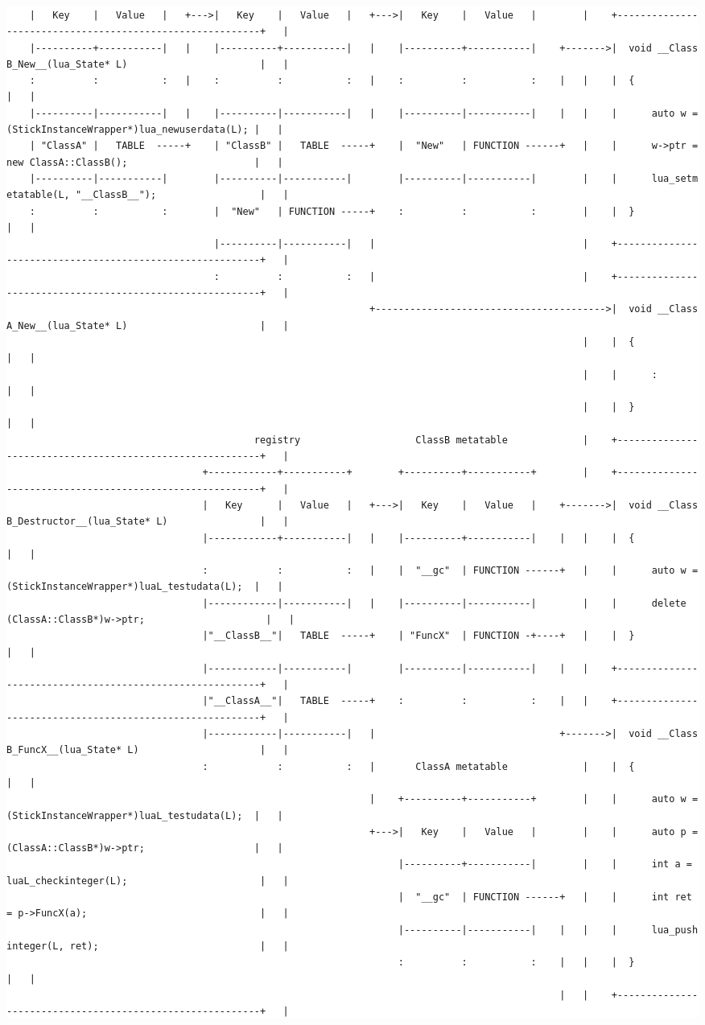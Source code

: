 ```  
    |   Key    |   Value   |   +--->|   Key    |   Value   |   +--->|   Key    |   Value   |        |    +----------------------------------------------------------+   |  
    |----------+-----------|   |    |----------+-----------|   |    |----------+-----------|    +------->|  void __ClassB_New__(lua_State* L)                       |   |  
    :          :           :   |    :          :           :   |    :          :           :    |   |    |  {                                                       |   |  
    |----------|-----------|   |    |----------|-----------|   |    |----------|-----------|    |   |    |      auto w = (StickInstanceWrapper*)lua_newuserdata(L); |   |  
    | "ClassA" |   TABLE  -----+    | "ClassB" |   TABLE  -----+    |  "New"   | FUNCTION ------+   |    |      w->ptr = new ClassA::ClassB();                      |   |  
    |----------|-----------|        |----------|-----------|        |----------|-----------|        |    |      lua_setmetatable(L, "__ClassB__");                  |   |  
    :          :           :        |  "New"   | FUNCTION -----+    :          :           :        |    |  }                                                       |   |  
                                    |----------|-----------|   |                                    |    +----------------------------------------------------------+   |  
                                    :          :           :   |                                    |    +----------------------------------------------------------+   |  
                                                               +---------------------------------------->|  void __ClassA_New__(lua_State* L)                       |   |  
                                                                                                    |    |  {                                                       |   |  
                                                                                                    |    |      :                                                   |   |  
                                                                                                    |    |  }                                                       |   |  
                                           registry                    ClassB metatable             |    +----------------------------------------------------------+   |  
                                  +------------+-----------+        +----------+-----------+        |    +----------------------------------------------------------+   |  
                                  |   Key      |   Value   |   +--->|   Key    |   Value   |    +------->|  void __ClassB_Destructor__(lua_State* L)                |   |  
                                  |------------+-----------|   |    |----------+-----------|    |   |    |  {                                                       |   |  
                                  :            :           :   |    |  "__gc"  | FUNCTION ------+   |    |      auto w = (StickInstanceWrapper*)luaL_testudata(L);  |   |  
                                  |------------|-----------|   |    |----------|-----------|        |    |      delete (ClassA::ClassB*)w->ptr;                     |   |  
                                  |"__ClassB__"|   TABLE  -----+    | "FuncX"  | FUNCTION -+----+   |    |  }                                                       |   |  
                                  |------------|-----------|        |----------|-----------|    |   |    +----------------------------------------------------------+   |  
                                  |"__ClassA__"|   TABLE  -----+    :          :           :    |   |    +----------------------------------------------------------+   |  
                                  |------------|-----------|   |                                +------->|  void __ClassB_FuncX__(lua_State* L)                     |   |  
                                  :            :           :   |       ClassA metatable             |    |  {                                                       |   |  
                                                               |    +----------+-----------+        |    |      auto w = (StickInstanceWrapper*)luaL_testudata(L);  |   |  
                                                               +--->|   Key    |   Value   |        |    |      auto p = (ClassA::ClassB*)w->ptr;                   |   |  
                                                                    |----------+-----------|        |    |      int a = luaL_checkinteger(L);                       |   |  
                                                                    |  "__gc"  | FUNCTION ------+   |    |      int ret = p->FuncX(a);                              |   |  
                                                                    |----------|-----------|    |   |    |      lua_pushinteger(L, ret);                            |   |  
                                                                    :          :           :    |   |    |  }                                                       |   |  
                                                                                                |   |    +----------------------------------------------------------+   |  
```